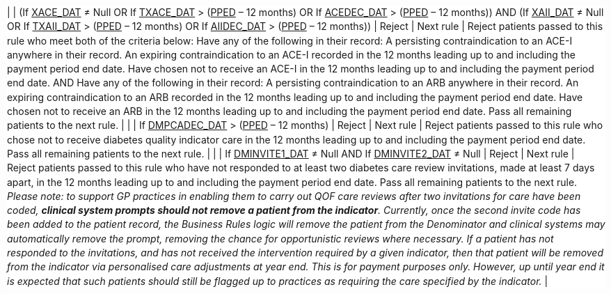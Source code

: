 |                            | (If [XACE_DAT](#bookmark=id.z2b4nmba8rct) ≠ Null OR If [TXACE_DAT](#bookmark=id.4m1w621mp8j0) \> ([PPED](#heading=h.nsuope619okq) – 12 months) OR If [ACEDEC_DAT](#acedec_dat) \> ([PPED](#heading=h.nsuope619okq) – 12 months)) AND (If [XAII_DAT](#bookmark=id.j0unc2er9u5u) ≠ Null OR If [TXAII_DAT](#bookmark=id.2fs4pej22ewk) \> ([PPED](#heading=h.nsuope619okq) – 12 months) OR If [AIIDEC_DAT](#aiidec_dat) \> ([PPED](#heading=h.nsuope619okq) – 12 months)) |     Reject     |    Next rule    | Reject patients passed to this rule who meet both of the criteria below: Have any of the following in their record: A persisting contraindication to an ACE-I anywhere in their record. An expiring contraindication to an ACE-I recorded in the 12 months leading up to and including the payment period end date. Have chosen not to receive an ACE-I in the 12 months leading up to and including the payment period end date. AND Have any of the following in their record: A persisting contraindication to an ARB anywhere in their record. An expiring contraindication to an ARB recorded in the 12 months leading up to and including the payment period end date. Have chosen not to receive an ARB in the 12 months leading up to and including the payment period end date. Pass all remaining patients to the next rule.                                                                                                                                                                                                                                                                                                                                               |
|                            | If [DMPCADEC_DAT](#dmpcadec_dat) \> ([PPED](#heading=h.nsuope619okq) – 12 months)                                                                                                                                                                                                                                                                                                                                                                                     |     Reject     |    Next rule    | Reject patients passed to this rule who chose not to receive diabetes quality indicator care in the 12 months leading up to and including the payment period end date. Pass all remaining patients to the next rule.                                                                                                                                                                                                                                                                                                                                                                                                                                                                                                                                                                                                                                                                                                                                                                                                                                                                                                                                                                 |
|                            | If [DMINVITE1_DAT](#dminvite1_dat) ≠ Null AND If [DMINVITE2_DAT](#dminvite2_dat) ≠ Null                                                                                                                                                                                                                                                                                                                                                                               |     Reject     |    Next rule    | Reject patients passed to this rule who have not responded to at least two diabetes care review invitations, made at least 7 days apart, in the 12 months leading up to and including the payment period end date. Pass all remaining patients to the next rule. _Please note: to support GP practices in enabling them to carry out QOF care reviews after two invitations for care have been coded, **clinical system prompts should not remove a patient from the indicator**. Currently, once the second invite code has been added to the patient record, the Business Rules logic will remove the patient from the Denominator and clinical systems may automatically remove the prompt, removing the chance for opportunistic reviews where necessary. If a patient has not responded to the invitations, and has not received the intervention required by a given indicator, then that patient will be removed from the indicator via personalised care adjustments at year end. This is for payment purposes only. However, up until year end it is expected that such patients should still be flagged up to practices as requiring the care specified by the indicator._ |